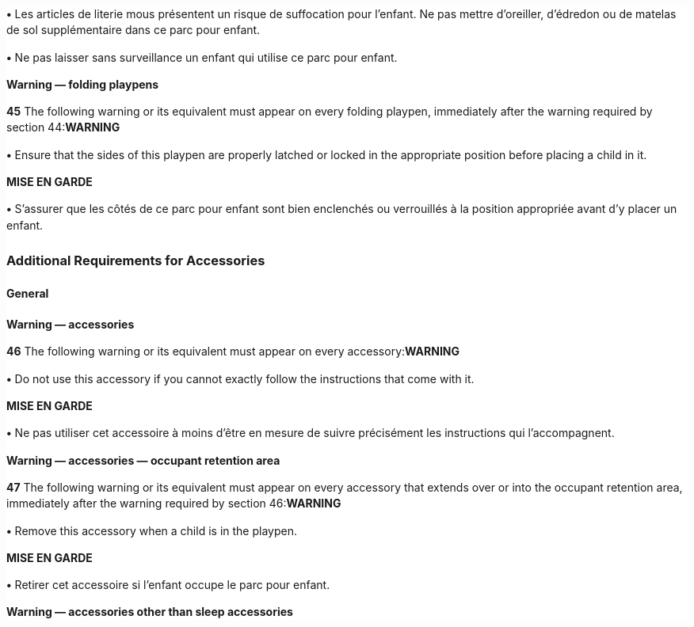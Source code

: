 **•** Les articles de literie mous présentent un risque de suffocation pour l’enfant. Ne pas mettre d’oreiller, d’édredon ou de matelas de sol supplémentaire dans ce parc pour enfant.

**•** Ne pas laisser sans surveillance un enfant qui utilise ce parc pour enfant.






**Warning — folding playpens**

**45** The following warning or its equivalent must appear on every folding playpen, immediately after the warning required by section 44:**WARNING**

**•** Ensure that the sides of this playpen are properly latched or locked in the appropriate position before placing a child in it.

**MISE EN GARDE**

**•** S’assurer que les côtés de ce parc pour enfant sont bien enclenchés ou verrouillés à la position appropriée avant d’y placer un enfant.






### Additional Requirements for Accessories



#### General



**Warning — accessories**

**46** The following warning or its equivalent must appear on every accessory:**WARNING**

**•** Do not use this accessory if you cannot exactly follow the instructions that come with it.

**MISE EN GARDE**

**•** Ne pas utiliser cet accessoire à moins d’être en mesure de suivre précisément les instructions qui l’accompagnent.






**Warning — accessories — occupant retention area**

**47** The following warning or its equivalent must appear on every accessory that extends over or into the occupant retention area, immediately after the warning required by section 46:**WARNING**

**•** Remove this accessory when a child is in the playpen.

**MISE EN GARDE**

**•** Retirer cet accessoire si l’enfant occupe le parc pour enfant.






**Warning — accessories other than sleep accessories**
